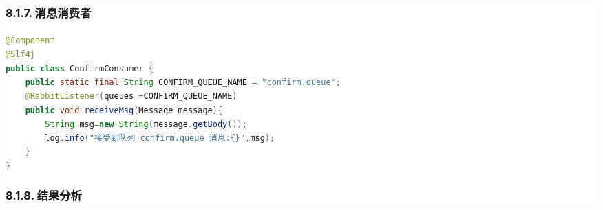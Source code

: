 

### 8.1.7. 消息消费者

```java
@Component
@Slf4j
public class ConfirmConsumer {
    public static final String CONFIRM_QUEUE_NAME = "confirm.queue";
    @RabbitListener(queues =CONFIRM_QUEUE_NAME)
    public void receiveMsg(Message message){
        String msg=new String(message.getBody());
        log.info("接受到队列 confirm.queue 消息:{}",msg);
    }
}
```



### 8.1.8. 结果分析

